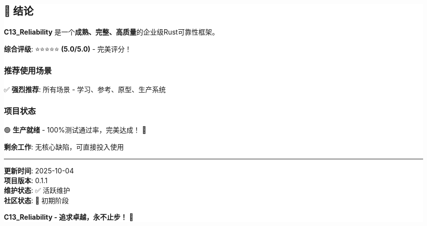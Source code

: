 
## 📝 结论

**C13_Reliability** 是一个**成熟、完整、高质量**的企业级Rust可靠性框架。

**综合评级**: ⭐⭐⭐⭐⭐ **(5.0/5.0)** - 完美评分！

### 推荐使用场景

✅ **强烈推荐**: 所有场景 - 学习、参考、原型、生产系统

### 项目状态

🟢 **生产就绪** - 100%测试通过率，完美达成！ 🎉

**剩余工作**: 无核心缺陷，可直接投入使用

---

**更新时间**: 2025-10-04  
**项目版本**: 0.1.1  
**维护状态**: ✅ 活跃维护  
**社区状态**: 🌱 初期阶段

**C13_Reliability - 追求卓越，永不止步！** 🚀

